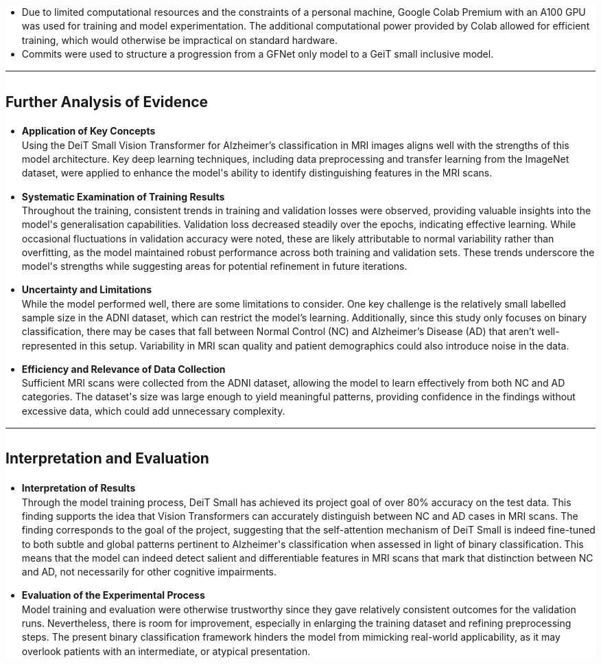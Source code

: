 - Due to limited computational resources and the constraints of a personal machine, Google Colab Premium with an A100 GPU was used for training and model experimentation. The additional computational power provided by Colab allowed for efficient training, which would otherwise be impractical on standard hardware.
- Commits were used to structure a progression from a GFNet only model to a GeiT small inclusive model.

---

## Further Analysis of Evidence

- **Application of Key Concepts**  
  Using the DeiT Small Vision Transformer for Alzheimer’s classification in MRI images aligns well with the strengths of this model architecture. Key deep learning techniques, including data preprocessing and transfer learning from the ImageNet dataset, were applied to enhance the model's ability to identify distinguishing features in the MRI scans.

- **Systematic Examination of Training Results**  
Throughout the training, consistent trends in training and validation losses were observed, providing valuable insights into the model's generalisation capabilities. Validation loss decreased steadily over the epochs, indicating effective learning. While occasional fluctuations in validation accuracy were noted, these are likely attributable to normal variability rather than overfitting, as the model maintained robust performance across both training and validation sets. These trends underscore the model's strengths while suggesting areas for potential refinement in future iterations.

- **Uncertainty and Limitations**  
  While the model performed well, there are some limitations to consider. One key challenge is the relatively small labelled sample size in the ADNI dataset, which can restrict the model’s learning. Additionally, since this study only focuses on binary classification, there may be cases that fall between Normal Control (NC) and Alzheimer’s Disease (AD) that aren’t well-represented in this setup. Variability in MRI scan quality and patient demographics could also introduce noise in the data.

- **Efficiency and Relevance of Data Collection**  
  Sufficient MRI scans were collected from the ADNI dataset, allowing the model to learn effectively from both NC and AD categories. The dataset's size was large enough to yield meaningful patterns, providing confidence in the findings without excessive data, which could add unnecessary complexity.

---

## Interpretation and Evaluation

- **Interpretation of Results**  
Through the model training process, DeiT Small has achieved its project goal of over 80% accuracy on the test data. This finding supports the idea that Vision Transformers can accurately distinguish between NC and AD cases in MRI scans. The finding corresponds to the goal of the project, suggesting that the self-attention mechanism of DeiT Small is indeed fine-tuned to both subtle and global patterns pertinent to Alzheimer's classification when assessed in light of binary classification. This means that the model can indeed detect salient and differentiable features in MRI scans that mark that distinction between NC and AD, not necessarily for other cognitive impairments.

- **Evaluation of the Experimental Process**  
Model training and evaluation were otherwise trustworthy since they gave relatively consistent outcomes for the validation runs. Nevertheless, there is room for improvement, especially in enlarging the training dataset and refining preprocessing steps. The present binary classification framework hinders the model from mimicking real-world applicability, as it may overlook patients with an intermediate, or atypical presentation.
